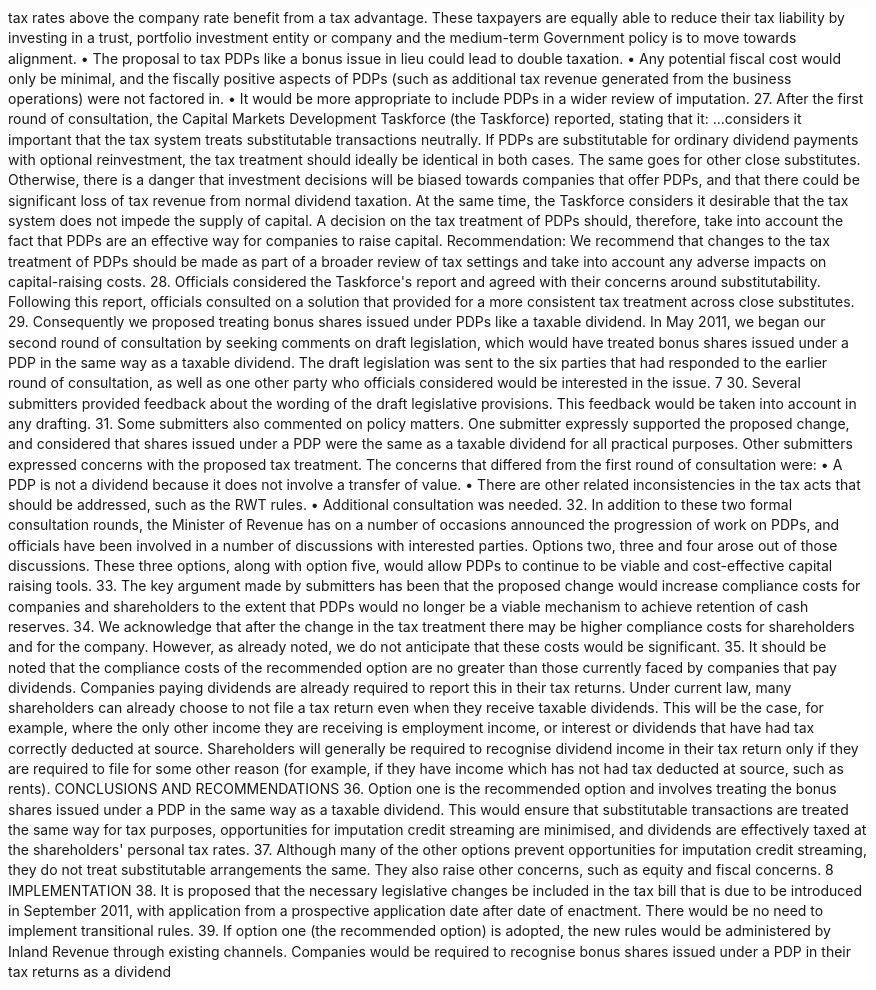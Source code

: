 tax rates above the company rate benefit from a tax advantage. These taxpayers are equally able to reduce their tax liability by investing in a trust, portfolio investment entity or company and the medium-term Government policy is to move towards alignment. • The proposal to tax PDPs like a bonus issue in lieu could lead to double taxation. • Any potential fiscal cost would only be minimal, and the fiscally positive aspects of PDPs (such as additional tax revenue generated from the business operations) were not factored in. • It would be more appropriate to include PDPs in a wider review of imputation. 27. After the first round of consultation, the Capital Markets Development Taskforce (the Taskforce) reported, stating that it: ...considers it important that the tax system treats substitutable transactions neutrally. If PDPs are substitutable for ordinary dividend payments with optional reinvestment, the tax treatment should ideally be identical in both cases. The same goes for other close substitutes. Otherwise, there is a danger that investment decisions will be biased towards companies that offer PDPs, and that there could be significant loss of tax revenue from normal dividend taxation. At the same time, the Taskforce considers it desirable that the tax system does not impede the supply of capital. A decision on the tax treatment of PDPs should, therefore, take into account the fact that PDPs are an effective way for companies to raise capital. Recommendation: We recommend that changes to the tax treatment of PDPs should be made as part of a broader review of tax settings and take into account any adverse impacts on capital-raising costs. 28. Officials considered the Taskforce's report and agreed with their concerns around substitutability. Following this report, officials consulted on a solution that provided for a more consistent tax treatment across close substitutes. 29. Consequently we proposed treating bonus shares issued under PDPs like a taxable dividend. In May 2011, we began our second round of consultation by seeking comments on draft legislation, which would have treated bonus shares issued under a PDP in the same way as a taxable dividend. The draft legislation was sent to the six parties that had responded to the earlier round of consultation, as well as one other party who officials considered would be interested in the issue. 7 30. Several submitters provided feedback about the wording of the draft legislative provisions. This feedback would be taken into account in any drafting. 31. Some submitters also commented on policy matters. One submitter expressly supported the proposed change, and considered that shares issued under a PDP were the same as a taxable dividend for all practical purposes. Other submitters expressed concerns with the proposed tax treatment. The concerns that differed from the first round of consultation were: • A PDP is not a dividend because it does not involve a transfer of value. • There are other related inconsistencies in the tax acts that should be addressed, such as the RWT rules. • Additional consultation was needed. 32. In addition to these two formal consultation rounds, the Minister of Revenue has on a number of occasions announced the progression of work on PDPs, and officials have been involved in a number of discussions with interested parties. Options two, three and four arose out of those discussions. These three options, along with option five, would allow PDPs to continue to be viable and cost-effective capital raising tools. 33. The key argument made by submitters has been that the proposed change would increase compliance costs for companies and shareholders to the extent that PDPs would no longer be a viable mechanism to achieve retention of cash reserves. 34. We acknowledge that after the change in the tax treatment there may be higher compliance costs for shareholders and for the company. However, as already noted, we do not anticipate that these costs would be significant. 35. It should be noted that the compliance costs of the recommended option are no greater than those currently faced by companies that pay dividends. Companies paying dividends are already required to report this in their tax returns. Under current law, many shareholders can already choose to not file a tax return even when they receive taxable dividends. This will be the case, for example, where the only other income they are receiving is employment income, or interest or dividends that have had tax correctly deducted at source. Shareholders will generally be required to recognise dividend income in their tax return only if they are required to file for some other reason (for example, if they have income which has not had tax deducted at source, such as rents). CONCLUSIONS AND RECOMMENDATIONS 36. Option one is the recommended option and involves treating the bonus shares issued under a PDP in the same way as a taxable dividend. This would ensure that substitutable transactions are treated the same way for tax purposes, opportunities for imputation credit streaming are minimised, and dividends are effectively taxed at the shareholders' personal tax rates. 37. Although many of the other options prevent opportunities for imputation credit streaming, they do not treat substitutable arrangements the same. They also raise other concerns, such as equity and fiscal concerns. 8 IMPLEMENTATION 38. It is proposed that the necessary legislative changes be included in the tax bill that is due to be introduced in September 2011, with application from a prospective application date after date of enactment. There would be no need to implement transitional rules. 39. If option one (the recommended option) is adopted, the new rules would be administered by Inland Revenue through existing channels. Companies would be required to recognise bonus shares issued under a PDP in their tax returns as a dividend